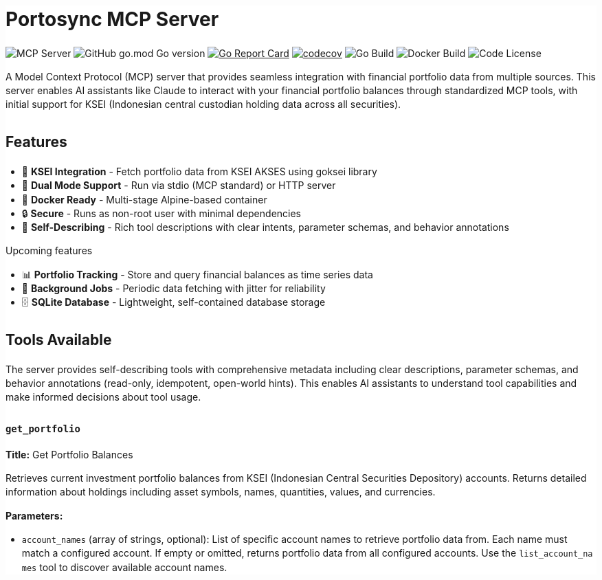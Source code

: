 # Portosync MCP Server

![MCP Server](https://badge.mcpx.dev?type=server)
![GitHub go.mod Go version](https://img.shields.io/github/go-mod/go-version/chickenzord/portosync)
[![Go Report Card](https://goreportcard.com/badge/github.com/chickenzord/portosync)](https://goreportcard.com/report/github.com/chickenzord/portosync)
[![codecov](https://codecov.io/github/chickenzord/portosync/graph/badge.svg?token=wmr7FbJadF)](https://codecov.io/github/chickenzord/portosync)
![Go Build](https://github.com/chickenzord/portosync/actions/workflows/go.yml/badge.svg?branch=main)
![Docker Build](https://github.com/chickenzord/portosync/actions/workflows/docker.yml/badge.svg?branch=main)
![Code License](https://img.shields.io/github/license/chickenzord/portosync)

A Model Context Protocol (MCP) server that provides seamless integration with financial portfolio data from multiple sources. This server enables AI assistants like Claude to interact with your financial portfolio balances through standardized MCP tools, with initial support for KSEI (Indonesian central custodian holding data across all securities).

## Features

- 🏦 **KSEI Integration** - Fetch portfolio data from KSEI AKSES using goksei library
- 🚀 **Dual Mode Support** - Run via stdio (MCP standard) or HTTP server
- 🐳 **Docker Ready** - Multi-stage Alpine-based container
- 🔒 **Secure** - Runs as non-root user with minimal dependencies
- 📝 **Self-Describing** - Rich tool descriptions with clear intents, parameter schemas, and behavior annotations

Upcoming features

- 📊 **Portfolio Tracking** - Store and query financial balances as time series data
- 🔄 **Background Jobs** - Periodic data fetching with jitter for reliability
- 🗄️ **SQLite Database** - Lightweight, self-contained database storage

## Tools Available

The server provides self-describing tools with comprehensive metadata including clear descriptions, parameter schemas, and behavior annotations (read-only, idempotent, open-world hints). This enables AI assistants to understand tool capabilities and make informed decisions about tool usage.

### `get_portfolio`
**Title:** Get Portfolio Balances

Retrieves current investment portfolio balances from KSEI (Indonesian Central Securities Depository) accounts. Returns detailed information about holdings including asset symbols, names, quantities, values, and currencies.

**Parameters:**
- `account_names` (array of strings, optional): List of specific account names to retrieve portfolio data from. Each name must match a configured account. If empty or omitted, returns portfolio data from all configured accounts. Use the `list_account_names` tool to discover available account names.
